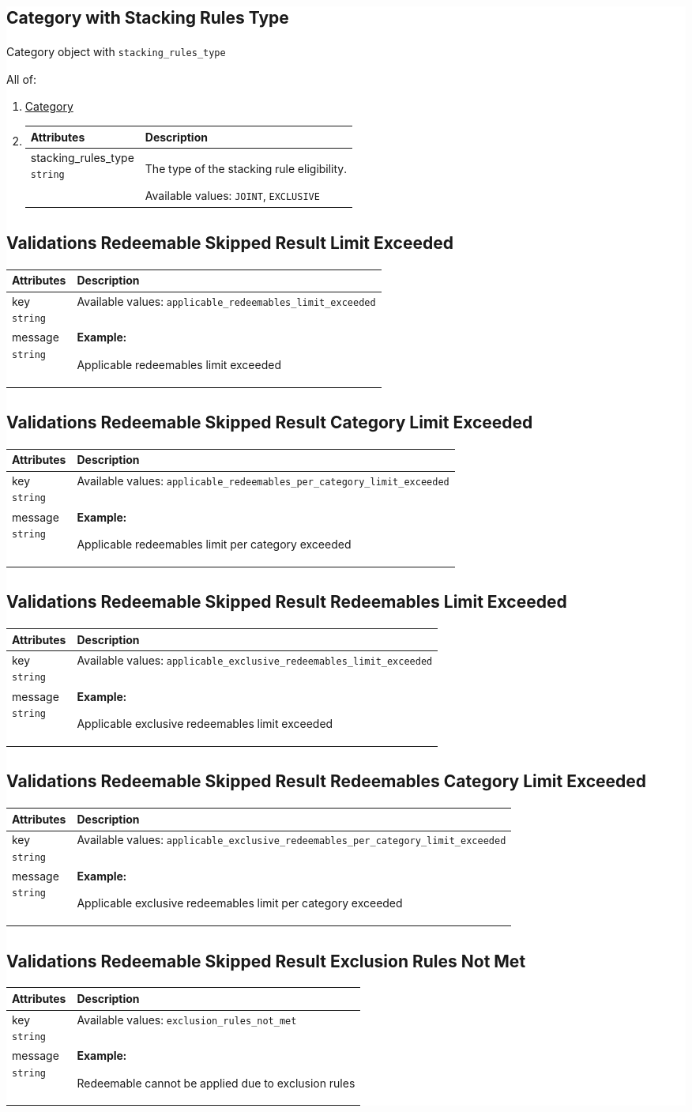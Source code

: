 ## Category with Stacking Rules Type
<p>Category object with <code>stacking_rules_type</code></p>

All of:

1. [Category](#category)
2. <table><thead><tr><th style="text-align:left">Attributes</th><th style="text-align:left">Description</th></tr></thead><tbody><tr><td style="text-align:left">stacking_rules_type</br><code>string</code></td><td style="text-align:left"><p>The type of the stacking rule eligibility.</p> Available values: <code>JOINT</code>, <code>EXCLUSIVE</code></td></tr></tbody></table>

## Validations Redeemable Skipped Result Limit Exceeded
| Attributes |  Description |
|:-----|:--------|
| key</br>`string` | Available values: `applicable_redeemables_limit_exceeded` |
| message</br>`string` | **Example:** <p>Applicable redeemables limit exceeded</p> |

## Validations Redeemable Skipped Result Category Limit Exceeded
| Attributes |  Description |
|:-----|:--------|
| key</br>`string` | Available values: `applicable_redeemables_per_category_limit_exceeded` |
| message</br>`string` | **Example:** <p>Applicable redeemables limit per category exceeded</p> |

## Validations Redeemable Skipped Result Redeemables Limit Exceeded
| Attributes |  Description |
|:-----|:--------|
| key</br>`string` | Available values: `applicable_exclusive_redeemables_limit_exceeded` |
| message</br>`string` | **Example:** <p>Applicable exclusive redeemables limit exceeded</p> |

## Validations Redeemable Skipped Result Redeemables Category Limit Exceeded
| Attributes |  Description |
|:-----|:--------|
| key</br>`string` | Available values: `applicable_exclusive_redeemables_per_category_limit_exceeded` |
| message</br>`string` | **Example:** <p>Applicable exclusive redeemables limit per category exceeded</p> |

## Validations Redeemable Skipped Result Exclusion Rules Not Met
| Attributes |  Description |
|:-----|:--------|
| key</br>`string` | Available values: `exclusion_rules_not_met` |
| message</br>`string` | **Example:** <p>Redeemable cannot be applied due to exclusion rules</p> |
